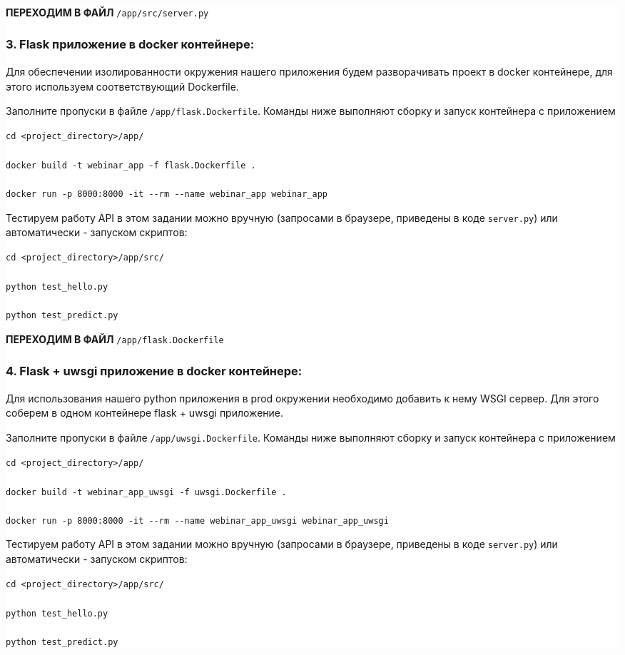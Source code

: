 **ПЕРЕХОДИМ В ФАЙЛ** `/app/src/server.py`

### 3. Flask приложение в docker контейнере:
Для обеспечении изолированности окружения нашего приложения 
будем разворачивать проект в docker контейнере, 
для этого используем соответствующий Dockerfile.

Заполните пропуски в файле `/app/flask.Dockerfile`.
Команды ниже выполняют сборку и запуск контейнера с приложением

```
cd <project_directory>/app/

docker build -t webinar_app -f flask.Dockerfile .

docker run -p 8000:8000 -it --rm --name webinar_app webinar_app
```
Тестируем работу API в этом задании можно 
вручную (запросами в браузере, приведены в коде `server.py`) 
или автоматически - запуском скриптов:
```
cd <project_directory>/app/src/

python test_hello.py

python test_predict.py
```

**ПЕРЕХОДИМ В ФАЙЛ** `/app/flask.Dockerfile`

### 4. Flask + uwsgi приложение в docker контейнере:
Для использования нашего python приложения в prod окружении 
необходимо добавить к нему WSGI сервер. 
Для этого соберем в одном контейнере flask + uwsgi приложение.

Заполните пропуски в файле `/app/uwsgi.Dockerfile`.
Команды ниже выполняют сборку и запуск контейнера с приложением
```
cd <project_directory>/app/

docker build -t webinar_app_uwsgi -f uwsgi.Dockerfile .

docker run -p 8000:8000 -it --rm --name webinar_app_uwsgi webinar_app_uwsgi
```
Тестируем работу API в этом задании можно 
вручную (запросами в браузере, приведены в коде `server.py`) 
или автоматически - запуском скриптов:
```
cd <project_directory>/app/src/

python test_hello.py

python test_predict.py
```
